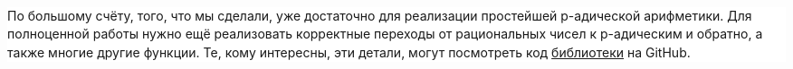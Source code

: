 По большому счёту, того, что мы сделали, уже достаточно для реализации простейшей p-адической арифметики. Для полноценной работы нужно ещё реализовать корректные переходы от рациональных чисел к p-адическим и обратно, а также многие другие функции. Те, кому интересны, эти детали, могут посмотреть код [библиотеки](https://github.com/samsergey/padic.html) на GitHub.
